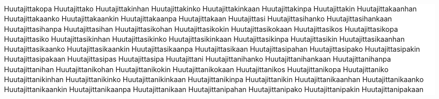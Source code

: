 Huutajittakopa
Huutajittako
Huutajittakinhan
Huutajittakinko
Huutajittakinkaan
Huutajittakinpa
Huutajittakin
Huutajittakaanhan
Huutajittakaanko
Huutajittakaankin
Huutajittakaanpa
Huutajittakaan
Huutajittasi
Huutajittasihanko
Huutajittasihankaan
Huutajittasihanpa
Huutajittasihan
Huutajittasikohan
Huutajittasikokin
Huutajittasikokaan
Huutajittasikos
Huutajittasikopa
Huutajittasiko
Huutajittasikinhan
Huutajittasikinko
Huutajittasikinkaan
Huutajittasikinpa
Huutajittasikin
Huutajittasikaanhan
Huutajittasikaanko
Huutajittasikaankin
Huutajittasikaanpa
Huutajittasikaan
Huutajittasipahan
Huutajittasipako
Huutajittasipakin
Huutajittasipakaan
Huutajittasipas
Huutajittasipa
Huutajittani
Huutajittanihanko
Huutajittanihankaan
Huutajittanihanpa
Huutajittanihan
Huutajittanikohan
Huutajittanikokin
Huutajittanikokaan
Huutajittanikos
Huutajittanikopa
Huutajittaniko
Huutajittanikinhan
Huutajittanikinko
Huutajittanikinkaan
Huutajittanikinpa
Huutajittanikin
Huutajittanikaanhan
Huutajittanikaanko
Huutajittanikaankin
Huutajittanikaanpa
Huutajittanikaan
Huutajittanipahan
Huutajittanipako
Huutajittanipakin
Huutajittanipakaan